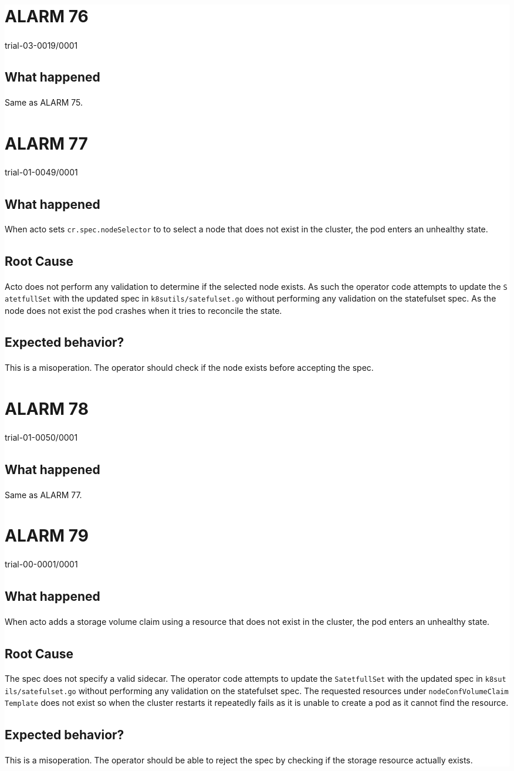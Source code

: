 # ALARM 76
trial-03-0019/0001

## What happened
Same as ALARM 75.

# ALARM 77
trial-01-0049/0001

## What happened
When acto sets `cr.spec.nodeSelector` to to select a node that does not exist in the cluster, the pod enters an unhealthy state.

## Root Cause
Acto does not perform any validation to determine if the selected node exists. As such the operator code attempts to update the `SatetfullSet`  with the updated spec in `k8sutils/satefulset.go` without performing any validation on the statefulset spec. As the node does not exist the pod crashes when it tries to reconcile the state.

## Expected behavior?
This is a misoperation. The operator should check if the node exists before accepting the spec.

# ALARM 78
trial-01-0050/0001

## What happened
Same as ALARM 77.

# ALARM 79
trial-00-0001/0001

## What happened
When acto adds a storage volume claim using a resource that does not exist in the cluster, the pod enters an unhealthy state.

## Root Cause
The spec does not specify a valid sidecar. The operator code attempts to update the `SatetfullSet`  with the updated spec in `k8sutils/satefulset.go` without performing any validation on the statefulset spec. The requested resources under `nodeConfVolumeClaimTemplate` does not exist so when the cluster restarts it repeatedly fails as it is unable to create a pod as it cannot find the resource.

## Expected behavior?
This is a misoperation. The operator should be able to reject the spec by checking if the storage resource actually exists.
